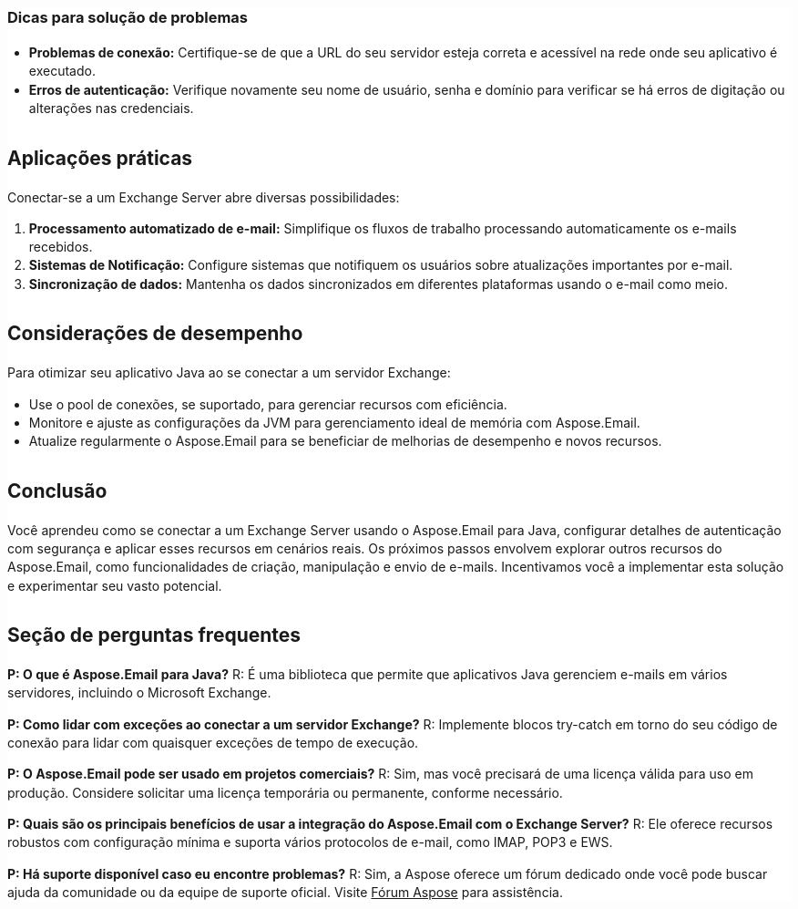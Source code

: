 ### Dicas para solução de problemas
- **Problemas de conexão:** Certifique-se de que a URL do seu servidor esteja correta e acessível na rede onde seu aplicativo é executado.
- **Erros de autenticação:** Verifique novamente seu nome de usuário, senha e domínio para verificar se há erros de digitação ou alterações nas credenciais.

## Aplicações práticas
Conectar-se a um Exchange Server abre diversas possibilidades:
1. **Processamento automatizado de e-mail:** Simplifique os fluxos de trabalho processando automaticamente os e-mails recebidos.
2. **Sistemas de Notificação:** Configure sistemas que notifiquem os usuários sobre atualizações importantes por e-mail.
3. **Sincronização de dados:** Mantenha os dados sincronizados em diferentes plataformas usando o e-mail como meio.

## Considerações de desempenho
Para otimizar seu aplicativo Java ao se conectar a um servidor Exchange:
- Use o pool de conexões, se suportado, para gerenciar recursos com eficiência.
- Monitore e ajuste as configurações da JVM para gerenciamento ideal de memória com Aspose.Email.
- Atualize regularmente o Aspose.Email para se beneficiar de melhorias de desempenho e novos recursos.

## Conclusão
Você aprendeu como se conectar a um Exchange Server usando o Aspose.Email para Java, configurar detalhes de autenticação com segurança e aplicar esses recursos em cenários reais. Os próximos passos envolvem explorar outros recursos do Aspose.Email, como funcionalidades de criação, manipulação e envio de e-mails. Incentivamos você a implementar esta solução e experimentar seu vasto potencial.

## Seção de perguntas frequentes
**P: O que é Aspose.Email para Java?**
R: É uma biblioteca que permite que aplicativos Java gerenciem e-mails em vários servidores, incluindo o Microsoft Exchange.

**P: Como lidar com exceções ao conectar a um servidor Exchange?**
R: Implemente blocos try-catch em torno do seu código de conexão para lidar com quaisquer exceções de tempo de execução.

**P: O Aspose.Email pode ser usado em projetos comerciais?**
R: Sim, mas você precisará de uma licença válida para uso em produção. Considere solicitar uma licença temporária ou permanente, conforme necessário.

**P: Quais são os principais benefícios de usar a integração do Aspose.Email com o Exchange Server?**
R: Ele oferece recursos robustos com configuração mínima e suporta vários protocolos de e-mail, como IMAP, POP3 e EWS.

**P: Há suporte disponível caso eu encontre problemas?**
R: Sim, a Aspose oferece um fórum dedicado onde você pode buscar ajuda da comunidade ou da equipe de suporte oficial. Visite [Fórum Aspose](https://forum.aspose.com/c/email/10) para assistência.

